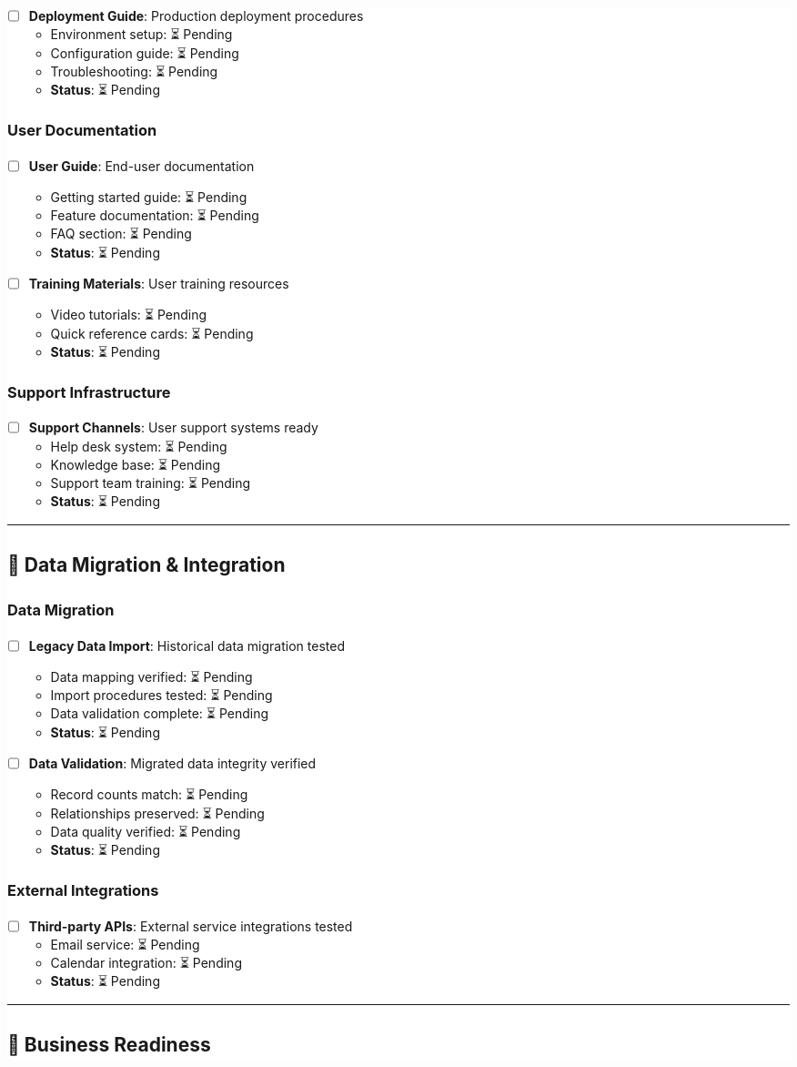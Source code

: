 - [ ] **Deployment Guide**: Production deployment procedures
  - Environment setup: ⏳ Pending
  - Configuration guide: ⏳ Pending
  - Troubleshooting: ⏳ Pending
  - **Status**: ⏳ Pending

### User Documentation
- [ ] **User Guide**: End-user documentation
  - Getting started guide: ⏳ Pending
  - Feature documentation: ⏳ Pending
  - FAQ section: ⏳ Pending
  - **Status**: ⏳ Pending

- [ ] **Training Materials**: User training resources
  - Video tutorials: ⏳ Pending
  - Quick reference cards: ⏳ Pending
  - **Status**: ⏳ Pending

### Support Infrastructure
- [ ] **Support Channels**: User support systems ready
  - Help desk system: ⏳ Pending
  - Knowledge base: ⏳ Pending
  - Support team training: ⏳ Pending
  - **Status**: ⏳ Pending

---

## 🔄 Data Migration & Integration

### Data Migration
- [ ] **Legacy Data Import**: Historical data migration tested
  - Data mapping verified: ⏳ Pending
  - Import procedures tested: ⏳ Pending
  - Data validation complete: ⏳ Pending
  - **Status**: ⏳ Pending

- [ ] **Data Validation**: Migrated data integrity verified
  - Record counts match: ⏳ Pending
  - Relationships preserved: ⏳ Pending
  - Data quality verified: ⏳ Pending
  - **Status**: ⏳ Pending

### External Integrations
- [ ] **Third-party APIs**: External service integrations tested
  - Email service: ⏳ Pending
  - Calendar integration: ⏳ Pending
  - **Status**: ⏳ Pending

---

## 💼 Business Readiness
